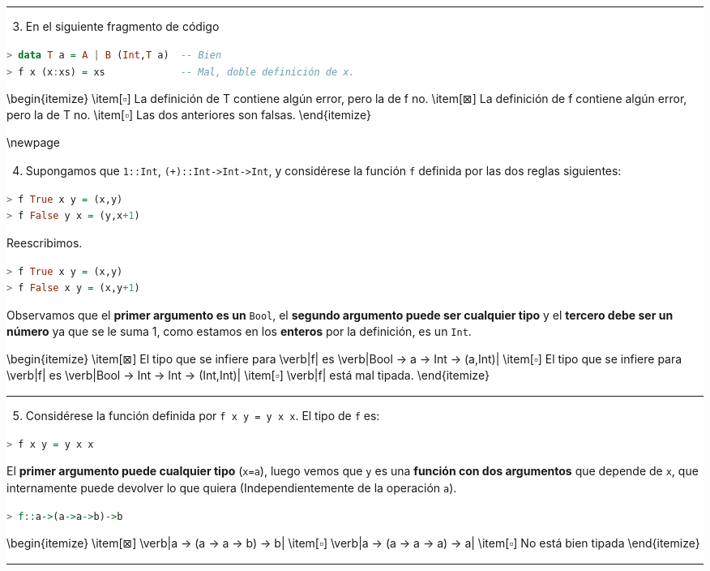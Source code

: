 ***

3. En el siguiente fragmento de código
```haskell
> data T a = A | B (Int,T a)  -- Bien
> f x (x:xs) = xs             -- Mal, doble definición de x.
```

\begin{itemize}
\item[$\square$] La definición de T contiene algún error, pero la de f no.
\item[$\boxtimes$] La definición de f contiene algún error, pero la de T no.
\item[$\square$] Las dos anteriores son falsas.
\end{itemize}

\newpage

4. Supongamos que `1::Int`, `(+)::Int->Int->Int`, y considérese la función `f` definida por las dos reglas siguientes:
```haskell
> f True x y = (x,y)
> f False y x = (y,x+1)
```
Reescribimos.
```haskell
> f True x y = (x,y)
> f False x y = (x,y+1)
```
Observamos que el __primer argumento es un__ `Bool`, el __segundo argumento puede ser cualquier tipo__ y el __tercero debe ser un número__ ya que se le suma 1, como estamos en los __enteros__ por la definición, es un `Int`.

\begin{itemize}
\item[$\boxtimes$] El tipo que se infiere para \verb|f| es \verb|Bool -> a -> Int -> (a,Int)|
\item[$\square$] El tipo que se infiere para \verb|f| es \verb|Bool -> Int -> Int -> (Int,Int)|
\item[$\square$] \verb|f| está mal tipada.
\end{itemize}

***

5. Considérese la función definida por `f x y = y x x`. El tipo de `f` es:

```haskell
> f x y = y x x
```
El __primer argumento puede cualquier tipo__ (`x=a`), luego vemos que `y` es una __función con dos argumentos__ que depende de `x`, que internamente puede devolver lo que quiera (Independientemente de la operación `a`).
```haskell
> f::a->(a->a->b)->b
```
\begin{itemize}
\item[$\boxtimes$] \verb|a -> (a -> a -> b) -> b|
\item[$\square$] \verb|a -> (a -> a -> a) -> a|
\item[$\square$] No está bien tipada
\end{itemize}

***


[//]: <> (100 - 106 Hay que hacer)
[//]: <> (113 - 129 Hay que hacer)